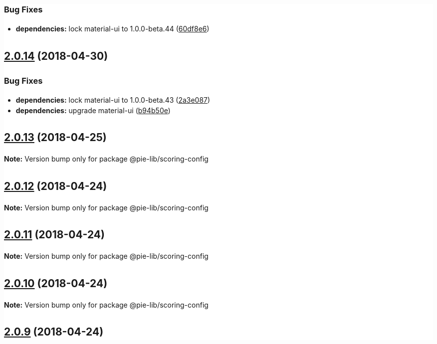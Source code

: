 ### Bug Fixes

- **dependencies:** lock material-ui to 1.0.0-beta.44 ([60df8e6](https://github.com/pie-framework/pie-lib/commit/60df8e6))

<a name="2.0.14"></a>

## [2.0.14](https://github.com/pie-framework/pie-lib/compare/@pie-lib/scoring-config@2.0.13...@pie-lib/scoring-config@2.0.14) (2018-04-30)

### Bug Fixes

- **dependencies:** lock material-ui to 1.0.0-beta.43 ([2a3e087](https://github.com/pie-framework/pie-lib/commit/2a3e087))
- **dependencies:** upgrade material-ui ([b94b50e](https://github.com/pie-framework/pie-lib/commit/b94b50e))

<a name="2.0.13"></a>

## [2.0.13](https://github.com/pie-framework/pie-lib/compare/@pie-lib/scoring-config@2.0.12...@pie-lib/scoring-config@2.0.13) (2018-04-25)

**Note:** Version bump only for package @pie-lib/scoring-config

<a name="2.0.12"></a>

## [2.0.12](https://github.com/pie-framework/pie-lib/compare/@pie-lib/scoring-config@2.0.11...@pie-lib/scoring-config@2.0.12) (2018-04-24)

**Note:** Version bump only for package @pie-lib/scoring-config

<a name="2.0.11"></a>

## [2.0.11](https://github.com/pie-framework/pie-lib/compare/@pie-lib/scoring-config@2.0.10...@pie-lib/scoring-config@2.0.11) (2018-04-24)

**Note:** Version bump only for package @pie-lib/scoring-config

<a name="2.0.10"></a>

## [2.0.10](https://github.com/pie-framework/pie-lib/compare/@pie-lib/scoring-config@2.0.9...@pie-lib/scoring-config@2.0.10) (2018-04-24)

**Note:** Version bump only for package @pie-lib/scoring-config

<a name="2.0.9"></a>

## [2.0.9](https://github.com/pie-framework/pie-lib/compare/@pie-lib/scoring-config@2.0.8...@pie-lib/scoring-config@2.0.9) (2018-04-24)
